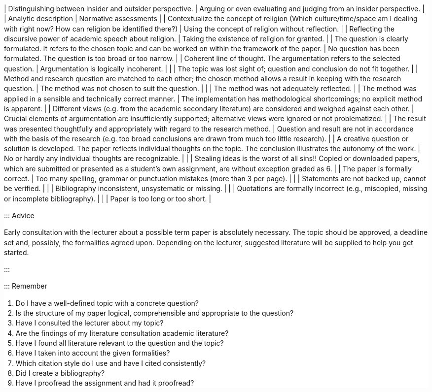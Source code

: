 | Distinguishing between insider and outsider perspective. | Arguing or even evaluating and judging from an insider perspective. |
| Analytic description | Normative assessments |
| Contextualize the concept of religion (Which culture/​time/​space am I dealing with right now? How can religion be identified there?) | Using the concept of religion without reflection. |
| Reflecting the discursive power of academic speech about religion. | Taking the existence of religion for granted. |
| The question is clearly formulated. It refers to the chosen topic and can be worked on within the framework of the paper. | No question has been formulated. The question is too broad or too narrow. |
| Coherent line of thought. The argumentation refers to the selected question. | Argumentation is logically incoherent. |
|  | The topic was lost sight of; question and conclusion do not fit together. |
| Method and research question are matched to each other; the chosen method allows a result in keeping with the research question. | The method was not chosen to suit the question. |
|  | The method was not adequately reflected. |
| The method was applied in a sensible and technically correct manner. | The implementation has methodological shortcomings; no explicit method is apparent. |
| Different views (e.g. from the academic secondary literature) are considered and weighed against each other. | Crucial elements of argumentation are insufficiently supported; alternative views were ignored or not problematized. |
| The result was presented thoughtfully and appropriately with regard to the research method. | Question and result are not in accordance with the basis of the research (e.g. too broad conclusions are drawn from much too little research). |
| A creative question or solution is developed. The paper reflects individual thoughts on the topic. The conclusion illustrates the autonomy of the work. | No or hardly any individual thoughts are recognizable. |
|  | Stealing ideas is the worst of all sins!! Copied or downloaded papers, which are submitted or presented as a student’s own assignment, are without exception graded as 6. |
| The paper is formally correct. | Too many spelling, grammar or punctuation mistakes (more than 3 per page). |
|  | Statements are not backed up, cannot be verified. |
|  | Bibliography inconsistent, unsystematic or missing. |
|  | Quotations are formally incorrect (e.g., miscopied, missing or incomplete bibliography). |
|  | Paper is too long or too short. |

::: Advice

Early consultation with the lecturer about a possible term paper is absolutely necessary. The topic should be approved, a deadline set and, possibly, the formalities agreed upon. Depending on the lecturer, suggested literature will be supplied to help you get started.

:::

::: Remember
    
1.	Do I have a well-defined topic with a concrete question?
2.	Is the structure of my paper logical, comprehensible and appropriate to the question?
3.	Have I consulted the lecturer about my topic?
4.	Are the findings of my literature consultation academic literature?
5.	Have I found all literature relevant to the question and the topic?
6.	Have I taken into account the given formalities?
7.	Which citation style do I use and have I cited consistently?
8.	Did I create a bibliography?
9.	Have I proofread the assignment and had it proofread?
